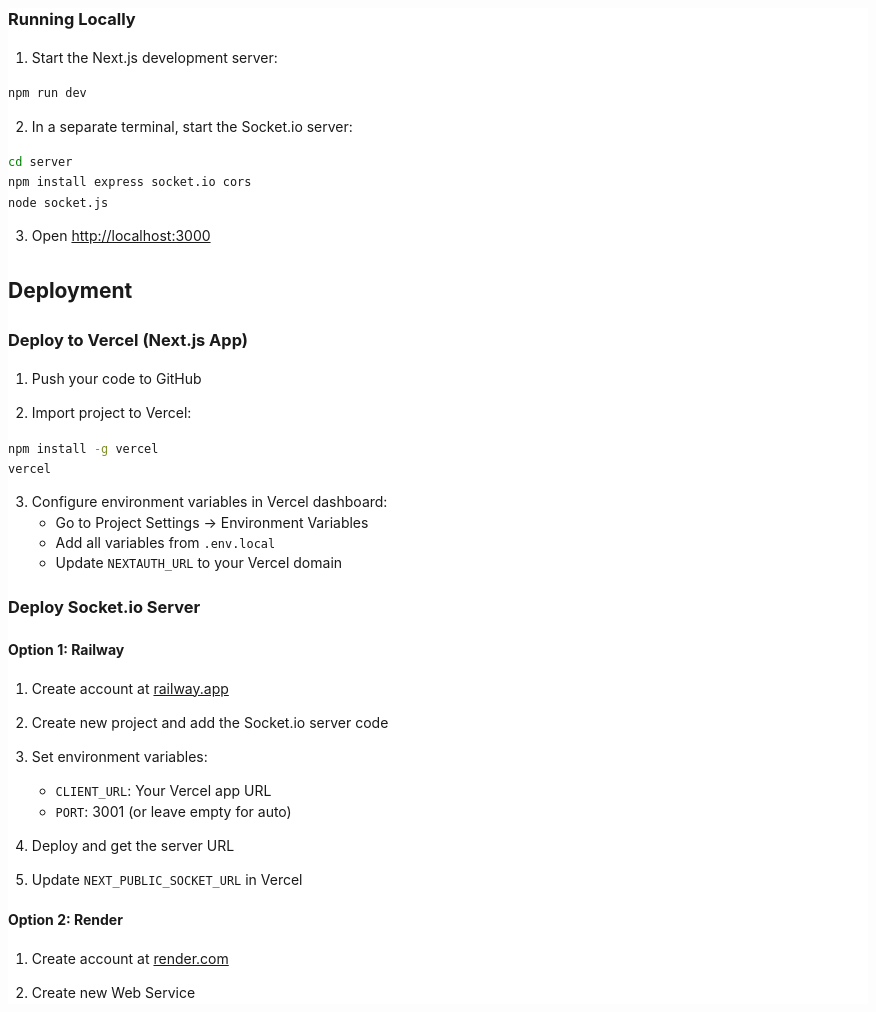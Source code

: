```env
```

### Running Locally

1. Start the Next.js development server:
```bash
npm run dev
```

2. In a separate terminal, start the Socket.io server:
```bash
cd server
npm install express socket.io cors
node socket.js
```

3. Open [http://localhost:3000](http://localhost:3000)

## Deployment

### Deploy to Vercel (Next.js App)

1. Push your code to GitHub

2. Import project to Vercel:
```bash
npm install -g vercel
vercel
```

3. Configure environment variables in Vercel dashboard:
   - Go to Project Settings → Environment Variables
   - Add all variables from `.env.local`
   - Update `NEXTAUTH_URL` to your Vercel domain

### Deploy Socket.io Server

#### Option 1: Railway

1. Create account at [railway.app](https://railway.app)

2. Create new project and add the Socket.io server code

3. Set environment variables:
   - `CLIENT_URL`: Your Vercel app URL
   - `PORT`: 3001 (or leave empty for auto)

4. Deploy and get the server URL

5. Update `NEXT_PUBLIC_SOCKET_URL` in Vercel

#### Option 2: Render

1. Create account at [render.com](https://render.com)

2. Create new Web Service

